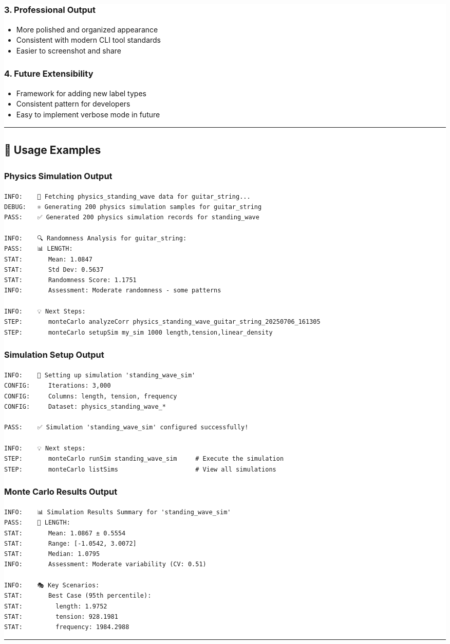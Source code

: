 ### 3. **Professional Output**
- More polished and organized appearance
- Consistent with modern CLI tool standards
- Easier to screenshot and share

### 4. **Future Extensibility**
- Framework for adding new label types
- Consistent pattern for developers
- Easy to implement verbose mode in future

---

## 🚀 Usage Examples

### Physics Simulation Output
```
INFO:    🎲 Fetching physics_standing_wave data for guitar_string...
DEBUG:   ⚛️ Generating 200 physics simulation samples for guitar_string
PASS:    ✅ Generated 200 physics simulation records for standing_wave

INFO:    🔍 Randomness Analysis for guitar_string:
PASS:    📊 LENGTH:
STAT:       Mean: 1.0847
STAT:       Std Dev: 0.5637
STAT:       Randomness Score: 1.1751
INFO:       Assessment: Moderate randomness - some patterns

INFO:    💡 Next Steps:
STEP:       monteCarlo analyzeCorr physics_standing_wave_guitar_string_20250706_161305
STEP:       monteCarlo setupSim my_sim 1000 length,tension,linear_density
```

### Simulation Setup Output
```
INFO:    🎯 Setting up simulation 'standing_wave_sim'
CONFIG:     Iterations: 3,000
CONFIG:     Columns: length, tension, frequency
CONFIG:     Dataset: physics_standing_wave_*

PASS:    ✅ Simulation 'standing_wave_sim' configured successfully!

INFO:    💡 Next steps:
STEP:       monteCarlo runSim standing_wave_sim     # Execute the simulation
STEP:       monteCarlo listSims                     # View all simulations
```

### Monte Carlo Results Output
```
INFO:    📊 Simulation Results Summary for 'standing_wave_sim'
PASS:    🎯 LENGTH:
STAT:       Mean: 1.0867 ± 0.5554
STAT:       Range: [-1.0542, 3.0072]
STAT:       Median: 1.0795
INFO:       Assessment: Moderate variability (CV: 0.51)

INFO:    🎭 Key Scenarios:
STAT:       Best Case (95th percentile):
STAT:         length: 1.9752
STAT:         tension: 928.1981
STAT:         frequency: 1984.2988
```

---